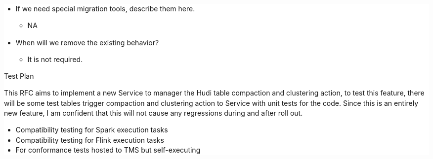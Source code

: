 - If we need special migration tools, describe them here.
    - NA

- When will we remove the existing behavior?
    - It is not required.

Test Plan

This RFC aims to implement a new Service to manager the Hudi table compaction and clustering action, to test this
feature, there will be some test tables trigger compaction and clustering action to Service with unit tests for the
code. Since this is an entirely new feature, I am confident that this will not cause any regressions during and after
roll out.

- Compatibility testing for Spark execution tasks
- Compatibility testing for Flink execution tasks
- For conformance tests hosted to TMS but self-executing